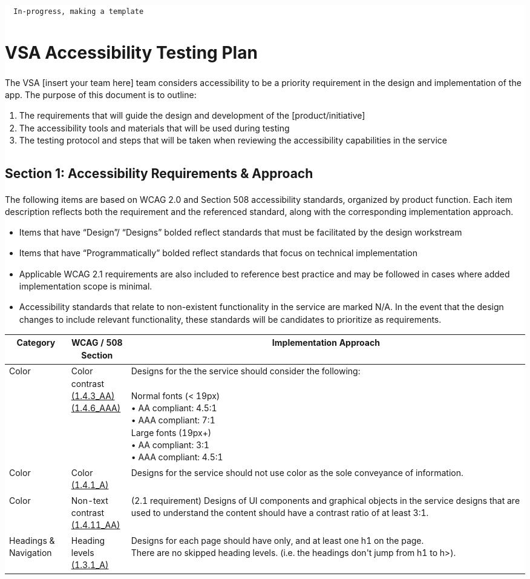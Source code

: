 ```diff
  In-progress, making a template
```

# VSA Accessibility Testing Plan 

The VSA [insert your team here] team considers accessibility to be a priority requirement in the design and implementation of the app. The purpose of this document is to outline:
1.	The requirements that will guide the design and development of the [product/initiative]
2.	The accessibility tools and materials that will be used during testing
3.	The testing protocol and steps that will be taken when reviewing the accessibility capabilities in the service

## Section 1: Accessibility Requirements & Approach 

The following items are based on WCAG 2.0 and Section 508 accessibility standards, organized by product function. Each item description reflects both the requirement and the referenced standard, along with the corresponding implementation approach. 

- Items that have “Design”/ “Designs” bolded reflect standards that must be facilitated by the design workstream 

- Items that have “Programmatically” bolded reflect standards that focus on technical implementation 

- Applicable WCAG 2.1 requirements are also included to reference best practice and may be followed in cases where added implementation scope is minimal.

- Accessibility standards that relate to non-existent functionality in the service are marked N/A. In the event that the design changes to include relevant functionality, these standards will be candidates to prioritize as requirements. 

| Category                 | WCAG / 508 Section                                                                                                | Implementation Approach                                                                                                                                                                                                                                                                                                                                                                                                                                                                                                                          |
| ------------------------ | ----------------------------------------------------------------------------------------------------------------- | ------------------------------------------------------------------------------------------------------------------------------------------------------------------------------------------------------------------------------------------------------------------------------------------------------------------------------------------------------------------------------------------------------------------------------------------------------------------------------------------------------------------------------------------------ |
| Color                    | Color contrast<br>[(1.4.3\_AA)](https://www.w3.org/TR/UNDERSTANDING-WCAG20/visual-audio-contrast-contrast.html)<br>[(1.4.6\_AAA)](https://www.w3.org/TR/UNDERSTANDING-WCAG20/visual-audio-contrast7.html)<br>                                                                 | Designs for the the service should consider the following:<br><br>Normal fonts (< 19px)<br>• AA compliant: 4.5:1<br>• AAA compliant: 7:1<br>Large fonts (19px+)<br>• AA compliant: 3:1<br>• AAA compliant: 4.5:1<br>                                                                                                                                                                                                                                                                                                                                 |
| Color                    | Color<br>[(1.4.1\_A)](https://www.w3.org/TR/UNDERSTANDING-WCAG20/visual-audio-contrast-without-color.html)                                                                                               | Designs for the service should not use color as the sole conveyance of information.                                                                                                                                                                                                                                                                                                                                                                                                                                                                  |
| Color                    | Non-text contrast<br>[(1.4.11\_AA)](https://www.w3.org/WAI/WCAG21/Understanding/non-text-contrast.html)                                                                                 | (2.1 requirement) Designs of UI components and graphical objects in the service designs that are used to understand the content should have a contrast ratio of at least 3:1.                                                                                                                                                                                                                                                                                                                                                                        |
| Headings & Navigation    | Heading levels<br>[(1.3.1\_A)](https://www.w3.org/TR/UNDERSTANDING-WCAG20/content-structure-separation-programmatic.html)<br>                                                                                  | Designs for each page should have only, and at least one h1 on the page.<br>There are no skipped heading levels. (i.e. the headings don't jump from h1 to h>).                                                                                                                                                                                                                                                                                                    |